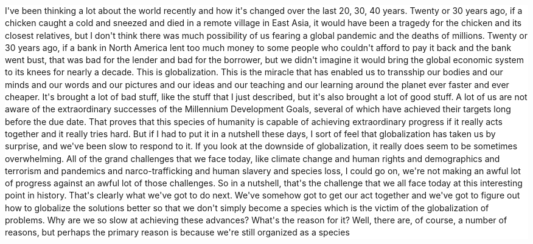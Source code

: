 
I&#39;ve been thinking a lot about the world recently
and how it&#39;s changed over the last 20, 30, 40 years.
Twenty or 30 years ago,
if a chicken caught a cold and sneezed and died
in a remote village in East Asia,
it would have been a tragedy for the chicken
and its closest relatives,
but I don&#39;t think there was much possibility
of us fearing a global pandemic
and the deaths of millions.
Twenty or 30 years ago, if a bank in North America
lent too much money to some people
who couldn&#39;t afford to pay it back
and the bank went bust,
that was bad for the lender
and bad for the borrower,
but we didn&#39;t imagine it would bring
the global economic system to its knees
for nearly a decade.
This is globalization.
This is the miracle that has enabled us
to transship our bodies and our minds
and our words and our pictures and our ideas
and our teaching and our learning around the planet
ever faster and ever cheaper.
It&#39;s brought a lot of bad stuff,
like the stuff that I just described,
but it&#39;s also brought a lot of good stuff.
A lot of us are not aware
of the extraordinary successes of
the Millennium Development Goals,
several of which have achieved their targets
long before the due date.
That proves that this species of humanity
is capable of achieving extraordinary progress
if it really acts together and it really tries hard.
But if I had to put it in a nutshell these days,
I sort of feel that globalization
has taken us by surprise,
and we&#39;ve been slow to respond to it.
If you look at the downside of globalization,
it really does seem to be sometimes overwhelming.
All of the grand challenges that we face today,
like climate change and human rights
and demographics and terrorism and pandemics
and narco-trafficking and human slavery
and species loss, I could go on,
we&#39;re not making an awful lot of progress
against an awful lot of those challenges.
So in a nutshell, that&#39;s the challenge
that we all face today
at this interesting point in history.
That&#39;s clearly what we&#39;ve got to do next.
We&#39;ve somehow got to get our act together
and we&#39;ve got to figure out how to globalize
the solutions better
so that we don&#39;t simply become a species
which is the victim of the globalization of problems.
Why are we so slow at achieving these advances?
What&#39;s the reason for it?
Well, there are, of course, a number of reasons,
but perhaps the primary reason
is because we&#39;re still organized as a species